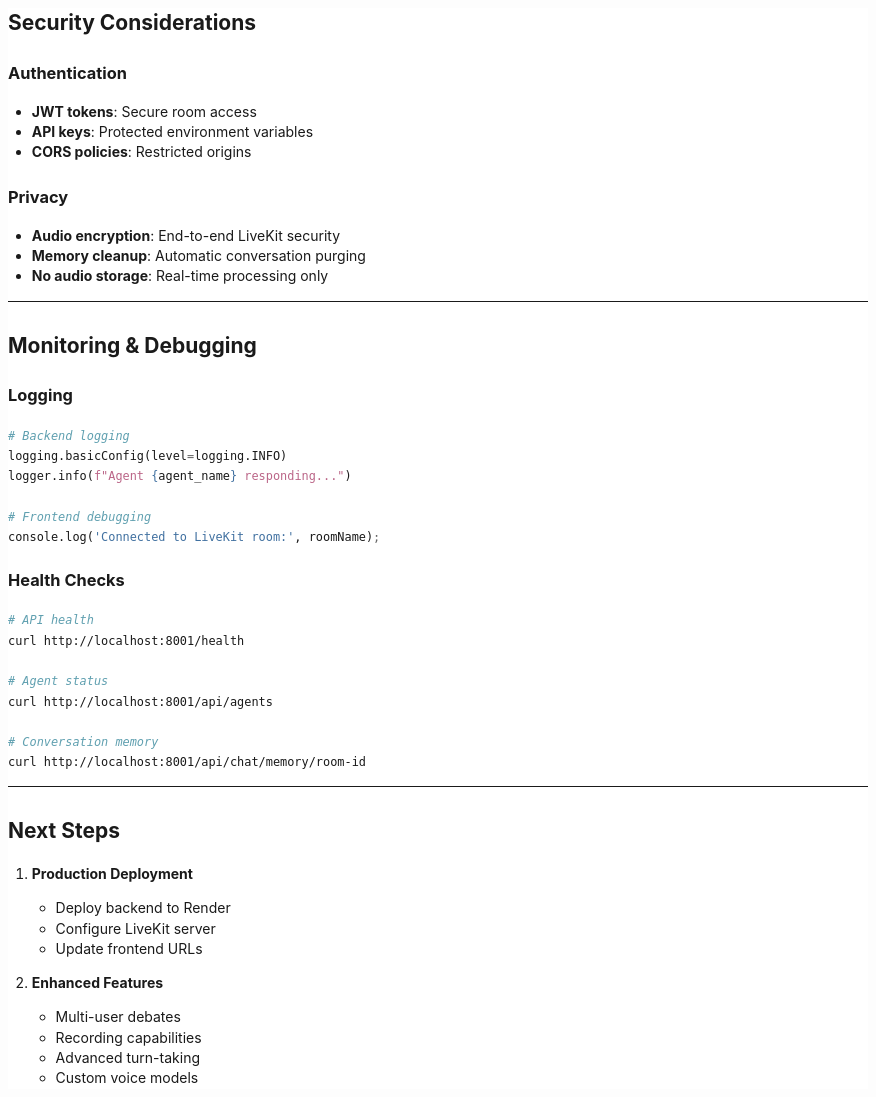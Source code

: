 
## Security Considerations

### Authentication
- **JWT tokens**: Secure room access
- **API keys**: Protected environment variables
- **CORS policies**: Restricted origins

### Privacy
- **Audio encryption**: End-to-end LiveKit security
- **Memory cleanup**: Automatic conversation purging
- **No audio storage**: Real-time processing only

---

## Monitoring & Debugging

### Logging
```python
# Backend logging
logging.basicConfig(level=logging.INFO)
logger.info(f"Agent {agent_name} responding...")

# Frontend debugging
console.log('Connected to LiveKit room:', roomName);
```

### Health Checks
```bash
# API health
curl http://localhost:8001/health

# Agent status
curl http://localhost:8001/api/agents

# Conversation memory
curl http://localhost:8001/api/chat/memory/room-id
```

---

## Next Steps

1. **Production Deployment**
   - Deploy backend to Render
   - Configure LiveKit server
   - Update frontend URLs

2. **Enhanced Features**
   - Multi-user debates
   - Recording capabilities
   - Advanced turn-taking
   - Custom voice models
